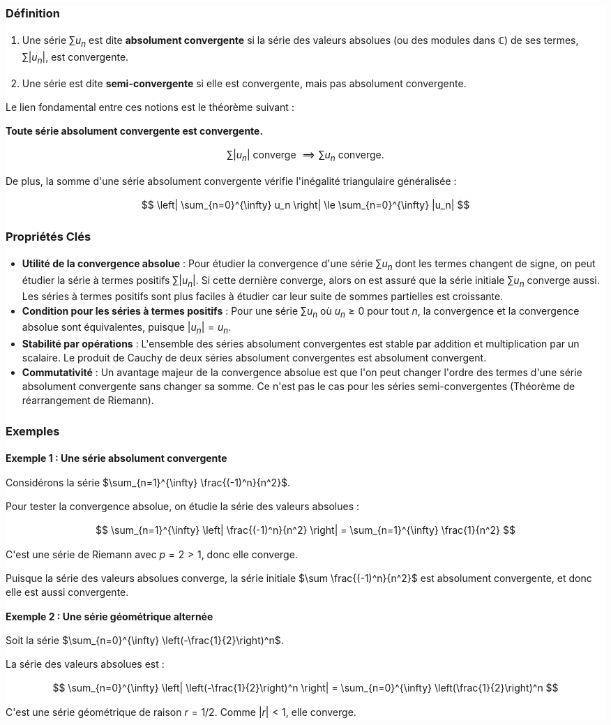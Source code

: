 ### Définition

1.  Une série $\sum u_n$ est dite **absolument convergente** si la série des valeurs absolues (ou des modules dans $\mathbb{C}$) de ses termes, $\sum |u_n|$, est convergente.

2.  Une série est dite **semi-convergente** si elle est convergente, mais pas absolument convergente.

Le lien fondamental entre ces notions est le théorème suivant :

**Toute série absolument convergente est convergente.**

$$ \sum |u_n| \text{ converge } \implies \sum u_n \text{ converge. } $$

De plus, la somme d'une série absolument convergente vérifie l'inégalité triangulaire généralisée :

$$ \left| \sum_{n=0}^{\infty} u_n \right| \le \sum_{n=0}^{\infty} |u_n| $$

### Propriétés Clés

-   **Utilité de la convergence absolue** : Pour étudier la convergence d'une série $\sum u_n$ dont les termes changent de signe, on peut étudier la série à termes positifs $\sum |u_n|$. Si cette dernière converge, alors on est assuré que la série initiale $\sum u_n$ converge aussi. Les séries à termes positifs sont plus faciles à étudier car leur suite de sommes partielles est croissante.
-   **Condition pour les séries à termes positifs** : Pour une série $\sum u_n$ où $u_n \ge 0$ pour tout $n$, la convergence et la convergence absolue sont équivalentes, puisque $|u_n| = u_n$.
-   **Stabilité par opérations** : L'ensemble des séries absolument convergentes est stable par addition et multiplication par un scalaire. Le produit de Cauchy de deux séries absolument convergentes est absolument convergent.
-   **Commutativité** : Un avantage majeur de la convergence absolue est que l'on peut changer l'ordre des termes d'une série absolument convergente sans changer sa somme. Ce n'est pas le cas pour les séries semi-convergentes (Théorème de réarrangement de Riemann).

### Exemples

**Exemple 1 : Une série absolument convergente**

Considérons la série $\sum_{n=1}^{\infty} \frac{(-1)^n}{n^2}$.

Pour tester la convergence absolue, on étudie la série des valeurs absolues :

$$ \sum_{n=1}^{\infty} \left| \frac{(-1)^n}{n^2} \right| = \sum_{n=1}^{\infty} \frac{1}{n^2} $$

C'est une série de Riemann avec $p=2 > 1$, donc elle converge.

Puisque la série des valeurs absolues converge, la série initiale $\sum \frac{(-1)^n}{n^2}$ est absolument convergente, et donc elle est aussi convergente.

**Exemple 2 : Une série géométrique alternée**

Soit la série $\sum_{n=0}^{\infty} \left(-\frac{1}{2}\right)^n$.

La série des valeurs absolues est :

$$ \sum_{n=0}^{\infty} \left| \left(-\frac{1}{2}\right)^n \right| = \sum_{n=0}^{\infty} \left(\frac{1}{2}\right)^n $$

C'est une série géométrique de raison $r=1/2$. Comme $|r|<1$, elle converge.
